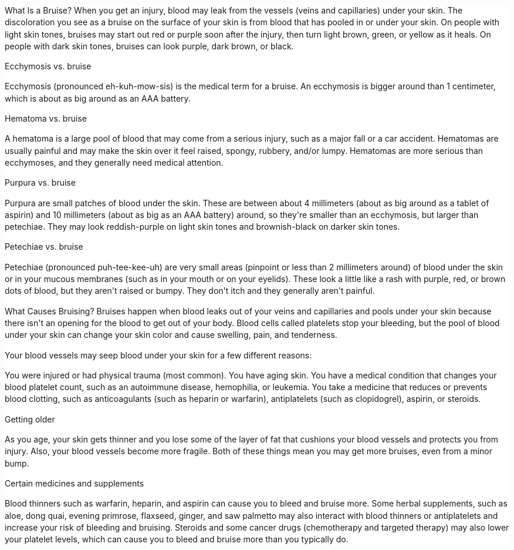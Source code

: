 What Is a Bruise?
When you get an injury, blood may leak from the vessels (veins and capillaries) under your skin. The discoloration you see as a bruise on the surface of your skin is from blood that has pooled in or under your skin. On people with light skin tones, bruises may start out red or purple soon after the injury, then turn light brown, green, or yellow as it heals. On people with dark skin tones, bruises can look purple, dark brown, or black.

Ecchymosis vs. bruise

Ecchymosis (pronounced eh-kuh-mow-sis) is the medical term for a bruise. An ecchymosis is bigger around than 1 centimeter, which is about as big around as an AAA battery. 

Hematoma vs. bruise

A hematoma is a large pool of blood that may come from a serious injury, such as a major fall or a car accident. Hematomas are usually painful and may make the skin over it feel raised, spongy, rubbery, and/or lumpy. Hematomas are more serious than ecchymoses, and they generally need medical attention. 

Purpura vs. bruise

Purpura are small patches of blood under the skin. These are between about 4 millimeters (about as big around as a tablet of aspirin) and 10 millimeters (about as big as an AAA battery) around, so they're smaller than an ecchymosis, but larger than petechiae. They may look reddish-purple on light skin tones and brownish-black on darker skin tones.

Petechiae vs. bruise

Petechiae (pronounced puh-tee-kee-uh) are very small areas (pinpoint or less than 2 millimeters around) of blood under the skin or in your mucous membranes (such as in your mouth or on your eyelids). These look a little like a rash with purple, red, or brown dots of blood, but they aren't raised or bumpy. They don't itch and they generally aren't painful. 

What Causes Bruising?
Bruises happen when blood leaks out of your veins and capillaries and pools under your skin because there isn't an opening for the blood to get out of your body. Blood cells called platelets stop your bleeding, but the pool of blood under your skin can change your skin color and cause swelling, pain, and tenderness. 

Your blood vessels may seep blood under your skin for a few different reasons:

You were injured or had physical trauma (most common).
You have aging skin.
You have a medical condition that changes your blood platelet count, such as an autoimmune disease, hemophilia, or leukemia.
You take a medicine that reduces or prevents blood clotting, such as  anticoagulants (such as heparin or warfarin), antiplatelets (such as clopidogrel), aspirin, or steroids.

Getting older

As you age, your skin gets thinner and you lose some of the layer of fat that cushions your blood vessels and protects you from injury. Also, your blood vessels become more fragile. Both of these things mean you may get more bruises, even from a minor bump.

Certain medicines and supplements

Blood thinners such as warfarin, heparin, and aspirin can cause you to bleed and bruise more. Some herbal supplements, such as aloe, dong quai, evening primrose, flaxseed, ginger, and saw palmetto may also interact with blood thinners or antiplatelets and increase your risk of bleeding and bruising. Steroids and some cancer drugs (chemotherapy and targeted therapy) may also lower your platelet levels, which can cause you to bleed and bruise more than you typically do.
